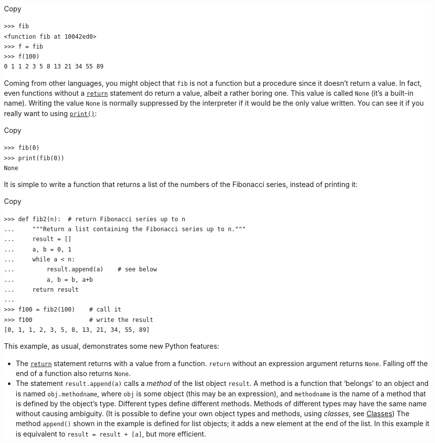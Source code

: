 Copy

```
>>> fib
<function fib at 10042ed0>
>>> f = fib
>>> f(100)
0 1 1 2 3 5 8 13 21 34 55 89

```

Coming from other languages, you might object that `fib` is not a function but
a procedure since it doesn’t return a value. In fact, even functions without a
[`return`](../reference/simple_stmts.html#return) statement do return a value, albeit a rather boring one. This
value is called `None` (it’s a built-in name). Writing the value `None` is
normally suppressed by the interpreter if it would be the only value written.
You can see it if you really want to using [`print()`](../library/functions.html#print "print"):

Copy

```
>>> fib(0)
>>> print(fib(0))
None

```

It is simple to write a function that returns a list of the numbers of the
Fibonacci series, instead of printing it:

Copy

```
>>> def fib2(n):  # return Fibonacci series up to n
...     """Return a list containing the Fibonacci series up to n."""
...     result = []
...     a, b = 0, 1
...     while a < n:
...         result.append(a)    # see below
...         a, b = b, a+b
...     return result
...
>>> f100 = fib2(100)    # call it
>>> f100                # write the result
[0, 1, 1, 2, 3, 5, 8, 13, 21, 34, 55, 89]

```

This example, as usual, demonstrates some new Python features:

* The [`return`](../reference/simple_stmts.html#return) statement returns with a value from a function.
  `return` without an expression argument returns `None`. Falling off
  the end of a function also returns `None`.
* The statement `result.append(a)` calls a *method* of the list object
  `result`. A method is a function that ‘belongs’ to an object and is named
  `obj.methodname`, where `obj` is some object (this may be an expression),
  and `methodname` is the name of a method that is defined by the object’s type.
  Different types define different methods. Methods of different types may have
  the same name without causing ambiguity. (It is possible to define your own
  object types and methods, using *classes*, see [Classes](classes.html#tut-classes))
  The method `append()` shown in the example is defined for list objects; it
  adds a new element at the end of the list. In this example it is equivalent to
  `result = result + [a]`, but more efficient.
